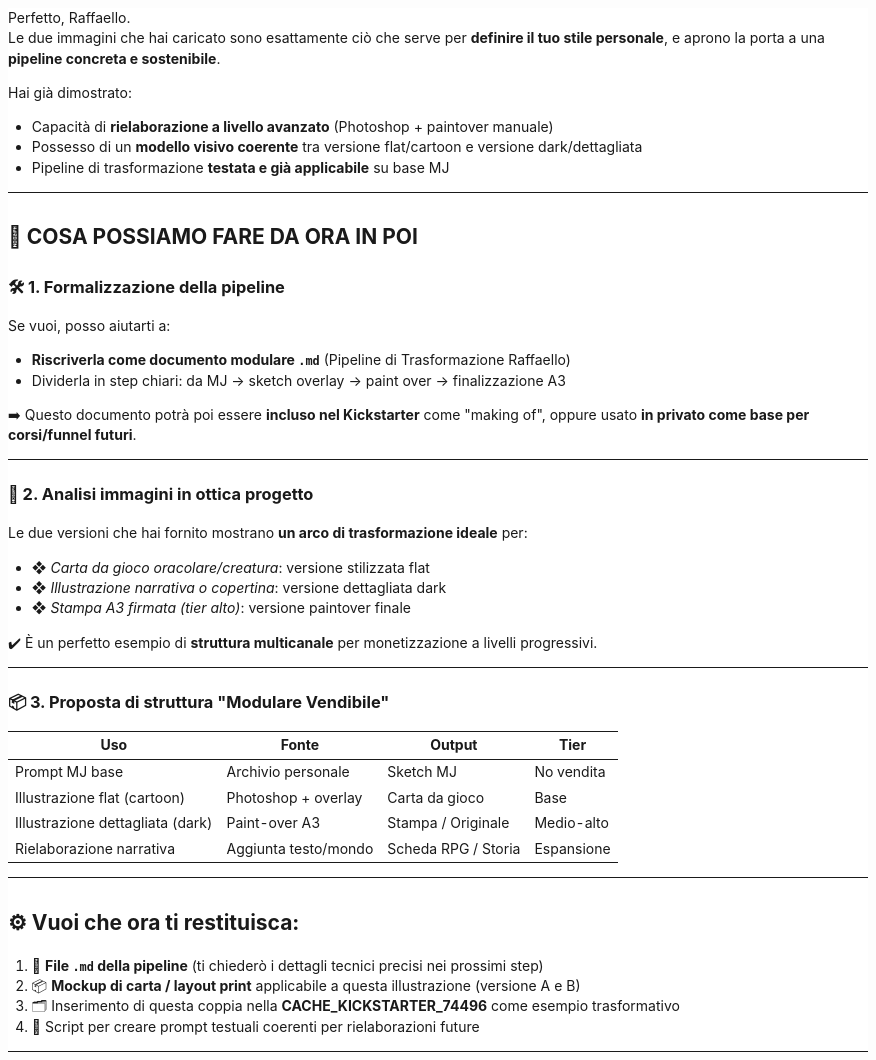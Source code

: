 Perfetto, Raffaello.  
Le due immagini che hai caricato sono esattamente ciò che serve per **definire il tuo stile personale**, e aprono la porta a una **pipeline concreta e sostenibile**.

Hai già dimostrato:

- Capacità di **rielaborazione a livello avanzato** (Photoshop + paintover manuale)
- Possesso di un **modello visivo coerente** tra versione flat/cartoon e versione dark/dettagliata
- Pipeline di trasformazione **testata e già applicabile** su base MJ

---

## 🧩 COSA POSSIAMO FARE DA ORA IN POI

### 🛠️ 1. **Formalizzazione della pipeline**
Se vuoi, posso aiutarti a:
- **Riscriverla come documento modulare `.md`** (Pipeline di Trasformazione Raffaello)
- Dividerla in step chiari: da MJ → sketch overlay → paint over → finalizzazione A3

➡️ Questo documento potrà poi essere **incluso nel Kickstarter** come "making of", oppure usato **in privato come base per corsi/funnel futuri**.

---

### 🧪 2. **Analisi immagini in ottica progetto**

Le due versioni che hai fornito mostrano **un arco di trasformazione ideale** per:
- ❖ *Carta da gioco oracolare/creatura*: versione stilizzata flat
- ❖ *Illustrazione narrativa o copertina*: versione dettagliata dark
- ❖ *Stampa A3 firmata (tier alto)*: versione paintover finale

✔️ È un perfetto esempio di **struttura multicanale** per monetizzazione a livelli progressivi.

---

### 📦 3. **Proposta di struttura "Modulare Vendibile"**

| Uso                            | Fonte               | Output               | Tier       |
|---------------------------------|----------------------|-----------------------|------------|
| Prompt MJ base                  | Archivio personale   | Sketch MJ            | No vendita |
| Illustrazione flat (cartoon)    | Photoshop + overlay  | Carta da gioco        | Base       |
| Illustrazione dettagliata (dark)| Paint-over A3        | Stampa / Originale    | Medio-alto |
| Rielaborazione narrativa        | Aggiunta testo/mondo | Scheda RPG / Storia   | Espansione |

---

## ⚙️ Vuoi che ora ti restituisca:

1. 📑 **File `.md` della pipeline** (ti chiederò i dettagli tecnici precisi nei prossimi step)
2. 📦 **Mockup di carta / layout print** applicabile a questa illustrazione (versione A e B)
3. 🗂️ Inserimento di questa coppia nella **CACHE_KICKSTARTER_74496** come esempio trasformativo
4. 🧠 Script per creare prompt testuali coerenti per rielaborazioni future

---